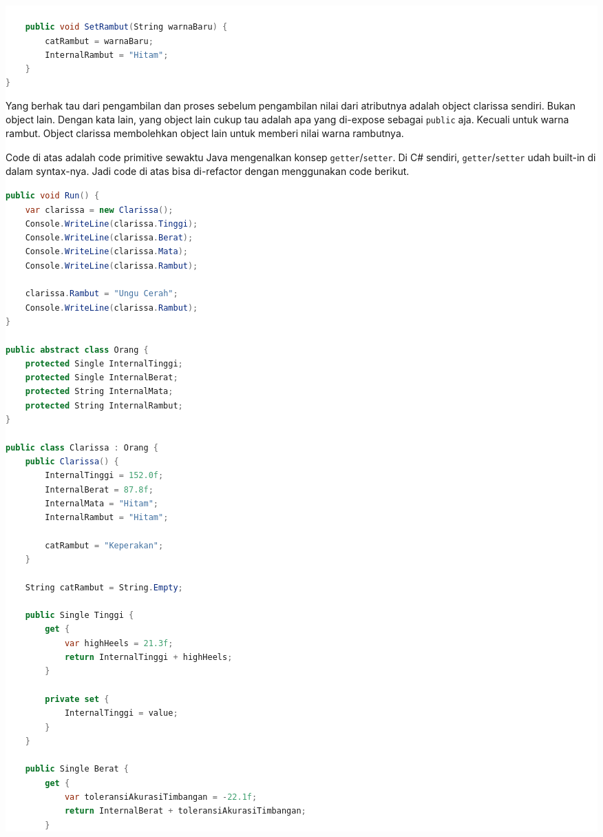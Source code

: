 ```C#
    
    public void SetRambut(String warnaBaru) {
        catRambut = warnaBaru;
        InternalRambut = "Hitam";
    }
}
```

Yang berhak tau dari pengambilan dan proses sebelum pengambilan nilai dari atributnya adalah object clarissa sendiri. Bukan object lain. Dengan kata lain, yang object lain cukup tau adalah apa yang di-expose sebagai `public` aja. Kecuali untuk warna rambut. Object clarissa membolehkan object lain untuk memberi nilai warna rambutnya.

Code di atas adalah code primitive sewaktu Java mengenalkan konsep `getter`/`setter`. Di C# sendiri, `getter`/`setter` udah built-in di dalam syntax-nya. Jadi code di atas bisa di-refactor dengan menggunakan code berikut.

```C#
public void Run() {
    var clarissa = new Clarissa();
    Console.WriteLine(clarissa.Tinggi);
    Console.WriteLine(clarissa.Berat);
    Console.WriteLine(clarissa.Mata);
    Console.WriteLine(clarissa.Rambut);

    clarissa.Rambut = "Ungu Cerah";
    Console.WriteLine(clarissa.Rambut);
}

public abstract class Orang {
    protected Single InternalTinggi;
    protected Single InternalBerat;
    protected String InternalMata;
    protected String InternalRambut;
}

public class Clarissa : Orang {
    public Clarissa() {
        InternalTinggi = 152.0f;
        InternalBerat = 87.8f;
        InternalMata = "Hitam";
        InternalRambut = "Hitam";

        catRambut = "Keperakan";
    }

    String catRambut = String.Empty;
    
    public Single Tinggi {
        get {
            var highHeels = 21.3f;
            return InternalTinggi + highHeels;
        }

        private set {
            InternalTinggi = value;
        }
    }

    public Single Berat {
        get {
            var toleransiAkurasiTimbangan = -22.1f;
            return InternalBerat + toleransiAkurasiTimbangan;
        }
```